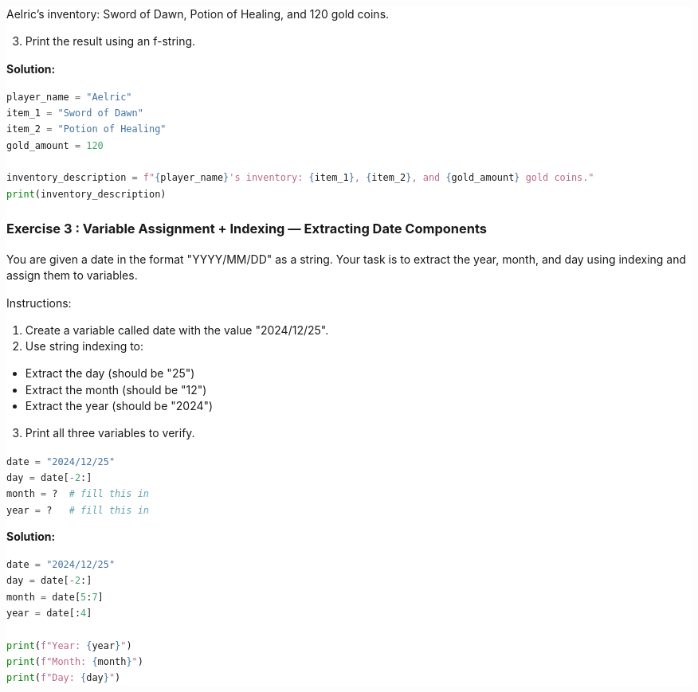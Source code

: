 Aelric’s inventory: Sword of Dawn, Potion of Healing, and 120 gold coins.

3. Print the result using an f-string.

**Solution:**

```python
player_name = "Aelric"
item_1 = "Sword of Dawn"
item_2 = "Potion of Healing"
gold_amount = 120

inventory_description = f"{player_name}'s inventory: {item_1}, {item_2}, and {gold_amount} gold coins."
print(inventory_description)
``` 

### Exercise 3 : Variable Assignment + Indexing — Extracting Date Components

You are given a date in the format "YYYY/MM/DD" as a string. Your task is to extract the year, month, and day using indexing and assign them to variables.

Instructions:
1. Create a variable called date with the value "2024/12/25".
2. Use string indexing to:
- Extract the day (should be "25")
- Extract the month (should be "12")
- Extract the year (should be "2024")
3. Print all three variables to verify.

```python
date = "2024/12/25"
day = date[-2:]
month = ?  # fill this in
year = ?   # fill this in
```

**Solution:**

```python
date = "2024/12/25"
day = date[-2:]
month = date[5:7]
year = date[:4]

print(f"Year: {year}")
print(f"Month: {month}")
print(f"Day: {day}")
```







